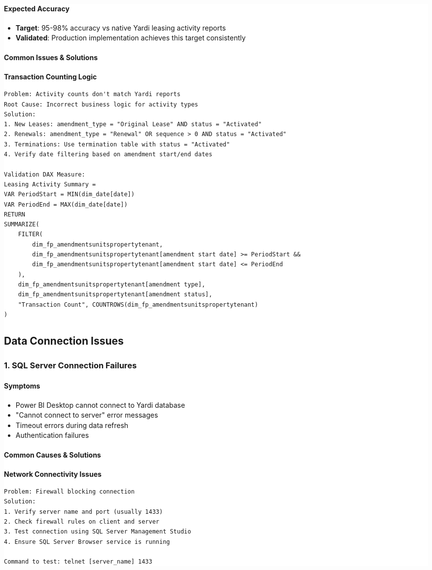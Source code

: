 #### Expected Accuracy
- **Target**: 95-98% accuracy vs native Yardi leasing activity reports
- **Validated**: Production implementation achieves this target consistently

#### Common Issues & Solutions

**Transaction Counting Logic**
```
Problem: Activity counts don't match Yardi reports
Root Cause: Incorrect business logic for activity types
Solution:
1. New Leases: amendment_type = "Original Lease" AND status = "Activated"
2. Renewals: amendment_type = "Renewal" OR sequence > 0 AND status = "Activated"  
3. Terminations: Use termination table with status = "Activated"
4. Verify date filtering based on amendment start/end dates

Validation DAX Measure:
Leasing Activity Summary = 
VAR PeriodStart = MIN(dim_date[date])
VAR PeriodEnd = MAX(dim_date[date])
RETURN
SUMMARIZE(
    FILTER(
        dim_fp_amendmentsunitspropertytenant,
        dim_fp_amendmentsunitspropertytenant[amendment start date] >= PeriodStart &&
        dim_fp_amendmentsunitspropertytenant[amendment start date] <= PeriodEnd
    ),
    dim_fp_amendmentsunitspropertytenant[amendment type],
    dim_fp_amendmentsunitspropertytenant[amendment status],
    "Transaction Count", COUNTROWS(dim_fp_amendmentsunitspropertytenant)
)
```

## Data Connection Issues

### 1. SQL Server Connection Failures

#### Symptoms
- Power BI Desktop cannot connect to Yardi database
- "Cannot connect to server" error messages
- Timeout errors during data refresh
- Authentication failures

#### Common Causes & Solutions

**Network Connectivity Issues**
```
Problem: Firewall blocking connection
Solution:
1. Verify server name and port (usually 1433)
2. Check firewall rules on client and server
3. Test connection using SQL Server Management Studio
4. Ensure SQL Server Browser service is running

Command to test: telnet [server_name] 1433
```
